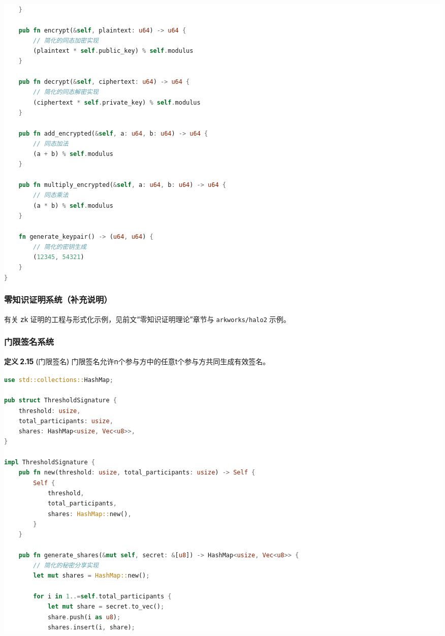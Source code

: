 ```rust
    }
    
    pub fn encrypt(&self, plaintext: u64) -> u64 {
        // 简化的同态加密实现
        (plaintext * self.public_key) % self.modulus
    }
    
    pub fn decrypt(&self, ciphertext: u64) -> u64 {
        // 简化的同态解密实现
        (ciphertext * self.private_key) % self.modulus
    }
    
    pub fn add_encrypted(&self, a: u64, b: u64) -> u64 {
        // 同态加法
        (a + b) % self.modulus
    }
    
    pub fn multiply_encrypted(&self, a: u64, b: u64) -> u64 {
        // 同态乘法
        (a * b) % self.modulus
    }
    
    fn generate_keypair() -> (u64, u64) {
        // 简化的密钥生成
        (12345, 54321)
    }
}
```

### 零知识证明系统（补充说明）

有关 zk 证明的工程与形式化示例，见前文“零知识证明理论”章节与 `arkworks/halo2` 示例。

### 门限签名系统

**定义 2.15** (门限签名)
门限签名允许n个参与方中的任意t个参与方共同生成有效签名。

```rust
use std::collections::HashMap;

pub struct ThresholdSignature {
    threshold: usize,
    total_participants: usize,
    shares: HashMap<usize, Vec<u8>>,
}

impl ThresholdSignature {
    pub fn new(threshold: usize, total_participants: usize) -> Self {
        Self {
            threshold,
            total_participants,
            shares: HashMap::new(),
        }
    }
    
    pub fn generate_shares(&mut self, secret: &[u8]) -> HashMap<usize, Vec<u8>> {
        // 简化的秘密分享实现
        let mut shares = HashMap::new();
        
        for i in 1..=self.total_participants {
            let mut share = secret.to_vec();
            share.push(i as u8);
            shares.insert(i, share);
```